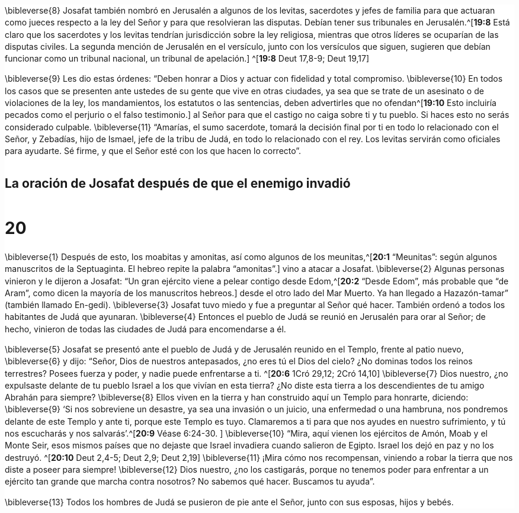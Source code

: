 \bibleverse{8} Josafat también nombró en Jerusalén a algunos de los levitas, sacerdotes y jefes de familia para que actuaran como jueces respecto a la ley del Señor y para que resolvieran las disputas. Debían tener sus tribunales en Jerusalén.^[**19:8** Está claro que los sacerdotes y los levitas tendrían jurisdicción sobre la ley religiosa, mientras que otros líderes se ocuparían de las disputas civiles. La segunda mención de Jerusalén en el versículo, junto con los versículos que siguen, sugieren que debían funcionar como un tribunal nacional, un tribunal de apelación.] ^[**19:8** Deut 17,8-9; Deut 19,17] 
 

\bibleverse{9} Les dio estas órdenes: “Deben honrar a Dios y actuar con fidelidad y total compromiso. \bibleverse{10} En todos los casos que se presenten ante ustedes de su gente que vive en otras ciudades, ya sea que se trate de un asesinato o de violaciones de la ley, los mandamientos, los estatutos o las sentencias, deben advertirles que no ofendan^[**19:10** Esto incluiría pecados como el perjurio o el falso testimonio.] al Señor para que el castigo no caiga sobre ti y tu pueblo. Si haces esto no serás considerado culpable. \bibleverse{11} “Amarías, el sumo sacerdote, tomará la decisión final por ti en todo lo relacionado con el Señor, y Zebadías, hijo de Ismael, jefe de la tribu de Judá, en todo lo relacionado con el rey. Los levitas servirán como oficiales para ayudarte. Sé firme, y que el Señor esté con los que hacen lo correcto”. 


## La oración de Josafat después de que el enemigo invadió
# 20 
\bibleverse{1} Después de esto, los moabitas y amonitas, así como algunos de los meunitas,^[**20:1** “Meunitas”: según algunos manuscritos de la Septuaginta. El hebreo repite la palabra “amonitas”.] vino a atacar a Josafat. \bibleverse{2} Algunas personas vinieron y le dijeron a Josafat: “Un gran ejército viene a pelear contigo desde Edom,^[**20:2** “Desde Edom”, más probable que “de Aram”, como dicen la mayoría de los manuscritos hebreos.] desde el otro lado del Mar Muerto. Ya han llegado a Hazazón-tamar” (también llamado En-gedi). \bibleverse{3} Josafat tuvo miedo y fue a preguntar al Señor qué hacer. También ordenó a todos los habitantes de Judá que ayunaran. \bibleverse{4} Entonces el pueblo de Judá se reunió en Jerusalén para orar al Señor; de hecho, vinieron de todas las ciudades de Judá para encomendarse a él. 
 

\bibleverse{5} Josafat se presentó ante el pueblo de Judá y de Jerusalén reunido en el Templo, frente al patio nuevo, \bibleverse{6} y dijo: “Señor, Dios de nuestros antepasados, ¿no eres tú el Dios del cielo? ¿No dominas todos los reinos terrestres? Posees fuerza y poder, y nadie puede enfrentarse a ti. ^[**20:6** 1Cró 29,12; 2Cró 14,10] \bibleverse{7} Dios nuestro, ¿no expulsaste delante de tu pueblo Israel a los que vivían en esta tierra? ¿No diste esta tierra a los descendientes de tu amigo Abrahán para siempre? \bibleverse{8} Ellos viven en la tierra y han construido aquí un Templo para honrarte, diciendo: \bibleverse{9} ‘Si nos sobreviene un desastre, ya sea una invasión o un juicio, una enfermedad o una hambruna, nos pondremos delante de este Templo y ante ti, porque este Templo es tuyo. Clamaremos a ti para que nos ayudes en nuestro sufrimiento, y tú nos escucharás y nos salvarás’.^[**20:9** Véase 6:24-30. ] \bibleverse{10} “Mira, aquí vienen los ejércitos de Amón, Moab y el Monte Seir, esos mismos países que no dejaste que Israel invadiera cuando salieron de Egipto. Israel los dejó en paz y no los destruyó. ^[**20:10** Deut 2,4-5; Deut 2,9; Deut 2,19] \bibleverse{11} ¡Mira cómo nos recompensan, viniendo a robar la tierra que nos diste a poseer para siempre! \bibleverse{12} Dios nuestro, ¿no los castigarás, porque no tenemos poder para enfrentar a un ejército tan grande que marcha contra nosotros? No sabemos qué hacer. Buscamos tu ayuda”. 
  

\bibleverse{13} Todos los hombres de Judá se pusieron de pie ante el Señor, junto con sus esposas, hijos y bebés. 
